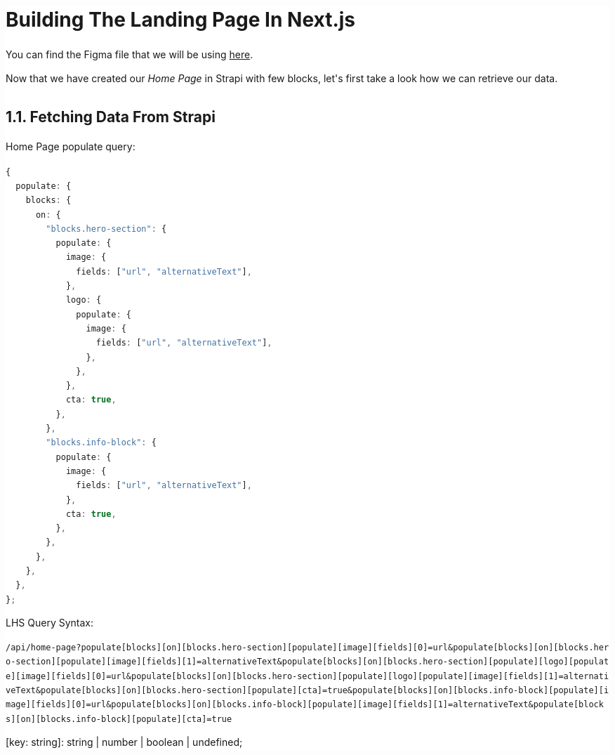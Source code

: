 # Building The Landing Page In Next.js

You can find the Figma file that we will be using [here](https://www.figma.com/design/N27pbzZuIRUm68cjBKuFxv/Surf-Camp-%2F-Sharefile).

Now that we have created our _Home Page_ in Strapi with few blocks, let's first take a look how we can retrieve our data.

## 1.1. Fetching Data From Strapi

Home Page populate query:

```ts
{
  populate: {
    blocks: {
      on: {
        "blocks.hero-section": {
          populate: {
            image: {
              fields: ["url", "alternativeText"],
            },
            logo: {
              populate: {
                image: {
                  fields: ["url", "alternativeText"],
                },
              },
            },
            cta: true,
          },
        },
        "blocks.info-block": {
          populate: {
            image: {
              fields: ["url", "alternativeText"],
            },
            cta: true,
          },
        },
      },
    },
  },
};
```

LHS Query Syntax:

```
/api/home-page?populate[blocks][on][blocks.hero-section][populate][image][fields][0]=url&populate[blocks][on][blocks.hero-section][populate][image][fields][1]=alternativeText&populate[blocks][on][blocks.hero-section][populate][logo][populate][image][fields][0]=url&populate[blocks][on][blocks.hero-section][populate][logo][populate][image][fields][1]=alternativeText&populate[blocks][on][blocks.hero-section][populate][cta]=true&populate[blocks][on][blocks.info-block][populate][image][fields][0]=url&populate[blocks][on][blocks.info-block][populate][image][fields][1]=alternativeText&populate[blocks][on][blocks.info-block][populate][cta]=true
```


  [key: string]: string | number | boolean | undefined;